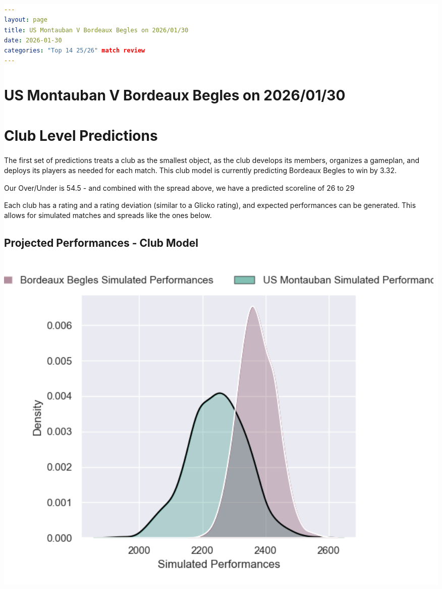```yaml
---  
layout: page  
title: US Montauban V Bordeaux Begles on 2026/01/30  
date: 2026-01-30  
categories: "Top 14 25/26" match review  
---
```

# US Montauban V Bordeaux Begles on 2026/01/30

# Club Level Predictions


The first set of predictions treats a club as the smallest object, as the club develops its members, organizes a gameplan, and deploys its players as needed for each match. This club model is currently predicting Bordeaux Begles to win by 3.32.

Our Over/Under is 54.5 - and combined with the spread above, we have a predicted scoreline of 26 to 29

Each club has a rating and a rating deviation (similar to a Glicko rating), and expected performances can be generated. This allows for simulated matches and spreads like the ones below.
## Projected Performances - Club Model


<p float="left">
<img src="../comp_files/plots/2026-01-30-USMontauban_V_BordeauxBegles_performances.png" width="99%" />
</p>
